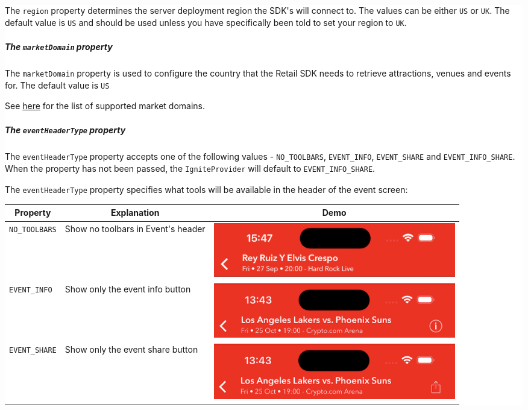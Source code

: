 The `region` property determines the server deployment region the SDK's will connect to. The values can be either `US` or `UK`. The default value is `US` and should be used unless you have specifically been told to set your region to `UK`.

##### The `marketDomain` property
The `marketDomain` property is used to configure the country that the Retail SDK needs to retrieve attractions, venues and events for. The default value is `US`

See [here](./docs/marketDomains.md) for the list of supported market domains.

##### The `eventHeaderType` property 

The `eventHeaderType` property accepts one of the following values - `NO_TOOLBARS`, `EVENT_INFO`, `EVENT_SHARE` and `EVENT_INFO_SHARE`. When the property has not been passed, the `IgniteProvider` will default to `EVENT_INFO_SHARE`. 

The `eventHeaderType` property specifies what tools will be available in the header of the event screen:

| Property | Explanation | Demo |
|----------|----------|----------|
| `NO_TOOLBARS`    | Show no toolbars in Event's header   | <img src="docs/assets/NO_TOOLBARS.png" width="400"> |
| `EVENT_INFO`    | Show only the event info button |<img src="docs/assets/EVENT_INFO.png" width="400">|
| `EVENT_SHARE`   | Show only the event share button   |<img src="docs/assets/EVENT_SHARE.png" width="400">|